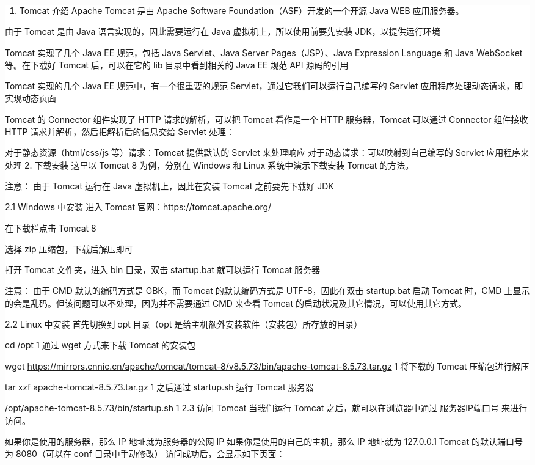 1. Tomcat 介绍
Apache Tomcat 是由 Apache Software Foundation（ASF）开发的一个开源 Java WEB 应用服务器。

由于 Tomcat 是由 Java 语言实现的，因此需要运行在 Java 虚拟机上，所以使用前要先安装 JDK，以提供运行环境

Tomcat 实现了几个 Java EE 规范，包括 Java Servlet、Java Server Pages（JSP）、Java Expression Language 和 Java WebSocket 等。在下载好 Tomcat 后，可以在它的 lib 目录中看到相关的 Java EE 规范 API 源码的引用



Tomcat 实现的几个 Java EE 规范中，有一个很重要的规范 Servlet，通过它我们可以运行自己编写的 Servlet 应用程序处理动态请求，即实现动态页面

Tomcat 的 Connector 组件实现了 HTTP 请求的解析，可以把 Tomcat 看作是一个 HTTP 服务器，Tomcat 可以通过 Connector 组件接收 HTTP 请求并解析，然后把解析后的信息交给 Servlet 处理：

对于静态资源（html/css/js 等）请求：Tomcat 提供默认的 Servlet 来处理响应
对于动态请求：可以映射到自己编写的 Servlet 应用程序来处理
2. 下载安装
这里以 Tomcat 8 为例，分别在 Windows 和 Linux 系统中演示下载安装 Tomcat 的方法。

注意： 由于 Tomcat 运行在 Java 虚拟机上，因此在安装 Tomcat 之前要先下载好 JDK

2.1 Windows 中安装
进入 Tomcat 官网：https://tomcat.apache.org/

在下载栏点击 Tomcat 8



选择 zip 压缩包，下载后解压即可



打开 Tomcat 文件夹，进入 bin 目录，双击 startup.bat 就可以运行 Tomcat 服务器



注意： 由于 CMD 默认的编码方式是 GBK，而 Tomcat 的默认编码方式是 UTF-8，因此在双击 startup.bat 启动 Tomcat 时，CMD 上显示的会是乱码。但该问题可以不处理，因为并不需要通过 CMD 来查看 Tomcat 的启动状况及其它情况，可以使用其它方式。



2.2 Linux 中安装
首先切换到 opt 目录（opt 是给主机额外安装软件（安装包）所存放的目录）

cd /opt
1
通过 wget 方式来下载 Tomcat 的安装包

wget https://mirrors.cnnic.cn/apache/tomcat/tomcat-8/v8.5.73/bin/apache-tomcat-8.5.73.tar.gz
1
将下载的 Tomcat 压缩包进行解压

tar xzf apache-tomcat-8.5.73.tar.gz
1
之后通过 startup.sh 运行 Tomcat 服务器

/opt/apache-tomcat-8.5.73/bin/startup.sh
1
2.3 访问 Tomcat
当我们运行 Tomcat 之后，就可以在浏览器中通过 服务器IP端口号 来进行访问。

如果你是使用的服务器，那么 IP 地址就为服务器的公网 IP
如果你是使用的自己的主机，那么 IP 地址就为 127.0.0.1
Tomcat 的默认端口号为 8080（可以在 conf 目录中手动修改）
访问成功后，会显示如下页面：
